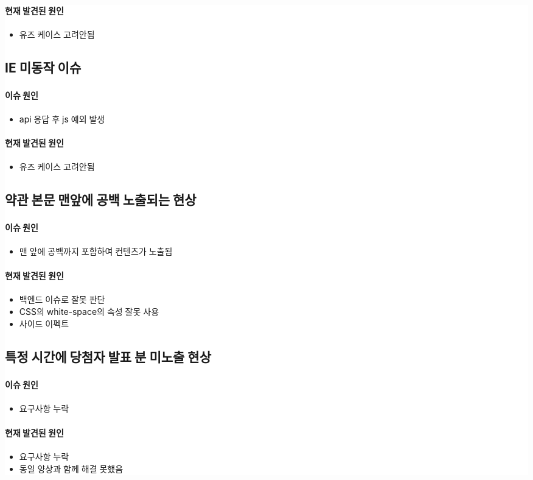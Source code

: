 #### 현재 발견된 원인
- 유즈 케이스 고려안됨

## IE 미동작 이슈
#### 이슈 원인
- api 응답 후 js 예외 발생

#### 현재 발견된 원인
- 유즈 케이스 고려안됨

## 약관 본문 맨앞에 공백 노출되는 현상
#### 이슈 원인
- 맨 앞에 공백까지 포함하여 컨텐츠가 노출됨

#### 현재 발견된 원인
- 백엔드 이슈로 잘못 판단
- CSS의 white-space의 속성 잘못 사용
- 사이드 이펙트

## 특정 시간에 당첨자 발표 분 미노출 현상
#### 이슈 원인
- 요구사항 누락

#### 현재 발견된 원인
- 요구사항 누락
- 동일 양상과 함께 해결 못했음